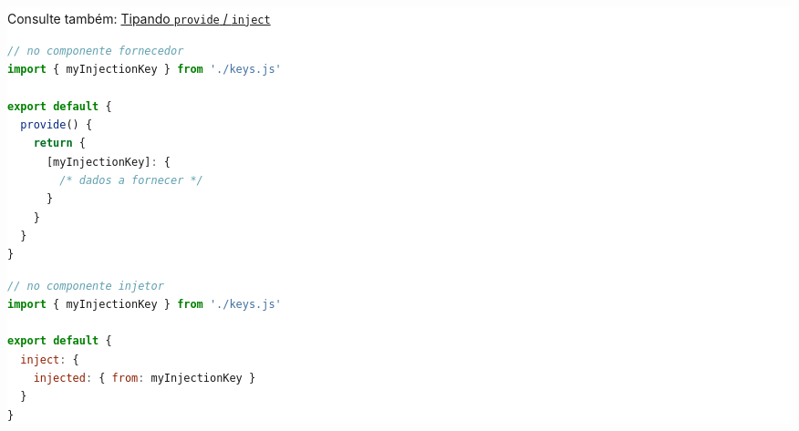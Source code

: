 Consulte também: [Tipando `provide` / `inject`](/guide/typescript/composition-api.html#tipando-provide-inject) <sup class="vt-badge ts" />

</div>

<div class="options-api">

```js
// no componente fornecedor
import { myInjectionKey } from './keys.js'

export default {
  provide() {
    return {
      [myInjectionKey]: {
        /* dados a fornecer */
      }
    }
  }
}
```

```js
// no componente injetor
import { myInjectionKey } from './keys.js'

export default {
  inject: {
    injected: { from: myInjectionKey }
  }
}
```

</div>
